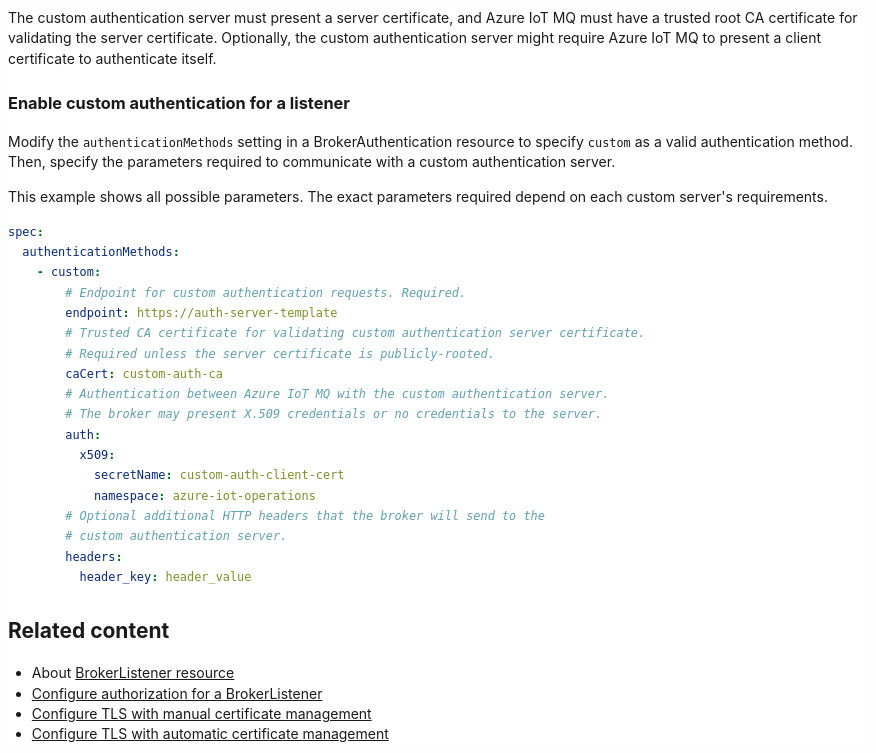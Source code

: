 The custom authentication server must present a server certificate, and Azure IoT MQ must have a trusted root CA certificate for validating the server certificate. Optionally, the custom authentication server might require Azure IoT MQ to present a client certificate to authenticate itself.

### Enable custom authentication for a listener

Modify the `authenticationMethods` setting in a BrokerAuthentication resource to specify `custom` as a valid authentication method. Then, specify the parameters required to communicate with a custom authentication server.

This example shows all possible parameters. The exact parameters required depend on each custom server's requirements.

```yaml
spec:
  authenticationMethods:
    - custom:
        # Endpoint for custom authentication requests. Required.
        endpoint: https://auth-server-template
        # Trusted CA certificate for validating custom authentication server certificate.
        # Required unless the server certificate is publicly-rooted.
        caCert: custom-auth-ca
        # Authentication between Azure IoT MQ with the custom authentication server.
        # The broker may present X.509 credentials or no credentials to the server.
        auth:
          x509:
            secretName: custom-auth-client-cert
            namespace: azure-iot-operations
        # Optional additional HTTP headers that the broker will send to the
        # custom authentication server.
        headers:
          header_key: header_value
```

## Related content

- About [BrokerListener resource](howto-configure-brokerlistener.md)
- [Configure authorization for a BrokerListener](./howto-configure-authorization.md)
- [Configure TLS with manual certificate management](./howto-configure-tls-manual.md)
- [Configure TLS with automatic certificate management](./howto-configure-tls-auto.md)
